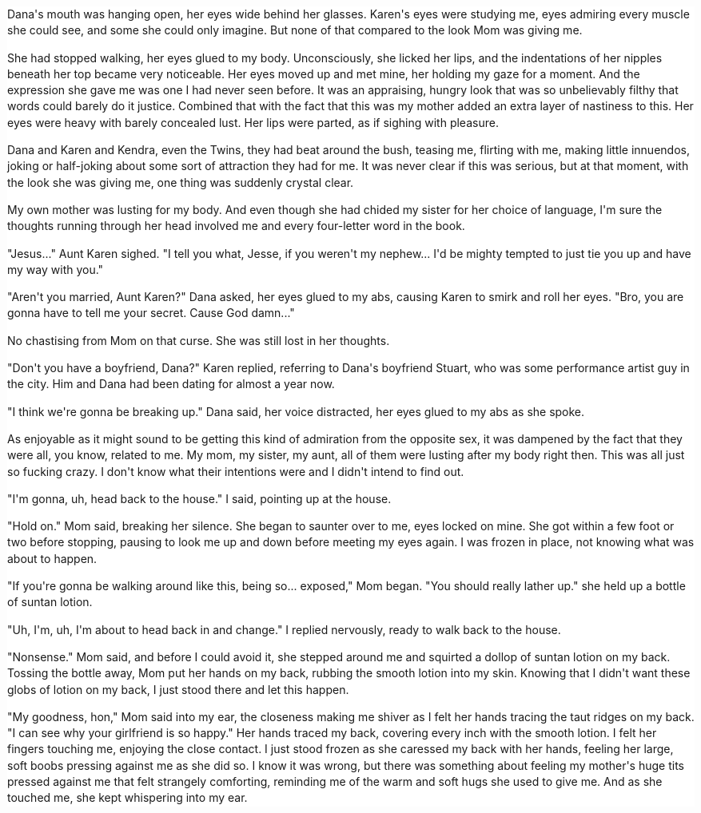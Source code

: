  Dana's mouth was hanging open, her eyes wide behind her glasses. Karen's eyes were studying me, eyes admiring every muscle she could see, and some she could only imagine. But none of that compared to the look Mom was giving me. 

 She had stopped walking, her eyes glued to my body. Unconsciously, she licked her lips, and the indentations of her nipples beneath her top became very noticeable. Her eyes moved up and met mine, her holding my gaze for a moment. And the expression she gave me was one I had never seen before. It was an appraising, hungry look that was so unbelievably filthy that words could barely do it justice. Combined that with the fact that this was my mother added an extra layer of nastiness to this. Her eyes were heavy with barely concealed lust. Her lips were parted, as if sighing with pleasure. 

 Dana and Karen and Kendra, even the Twins, they had beat around the bush, teasing me, flirting with me, making little innuendos, joking or half-joking about some sort of attraction they had for me. It was never clear if this was serious, but at that moment, with the look she was giving me, one thing was suddenly crystal clear. 

 My own mother was lusting for my body. And even though she had chided my sister for her choice of language, I'm sure the thoughts running through her head involved me and every four-letter word in the book. 

 "Jesus..." Aunt Karen sighed. "I tell you what, Jesse, if you weren't my nephew... I'd be mighty tempted to just tie you up and have my way with you." 

 "Aren't you married, Aunt Karen?" Dana asked, her eyes glued to my abs, causing Karen to smirk and roll her eyes. "Bro, you are gonna have to tell me your secret. Cause God damn..." 

 No chastising from Mom on that curse. She was still lost in her thoughts. 

 "Don't you have a boyfriend, Dana?" Karen replied, referring to Dana's boyfriend Stuart, who was some performance artist guy in the city. Him and Dana had been dating for almost a year now. 

 "I think we're gonna be breaking up." Dana said, her voice distracted, her eyes glued to my abs as she spoke. 

 As enjoyable as it might sound to be getting this kind of admiration from the opposite sex, it was dampened by the fact that they were all, you know, related to me. My mom, my sister, my aunt, all of them were lusting after my body right then. This was all just so fucking crazy. I don't know what their intentions were and I didn't intend to find out. 

 "I'm gonna, uh, head back to the house." I said, pointing up at the house. 

 "Hold on." Mom said, breaking her silence. She began to saunter over to me, eyes locked on mine. She got within a few foot or two before stopping, pausing to look me up and down before meeting my eyes again. I was frozen in place, not knowing what was about to happen. 

 "If you're gonna be walking around like this, being so... exposed," Mom began. "You should really lather up." she held up a bottle of suntan lotion. 

 "Uh, I'm, uh, I'm about to head back in and change." I replied nervously, ready to walk back to the house. 

 "Nonsense." Mom said, and before I could avoid it, she stepped around me and squirted a dollop of suntan lotion on my back. Tossing the bottle away, Mom put her hands on my back, rubbing the smooth lotion into my skin. Knowing that I didn't want these globs of lotion on my back, I just stood there and let this happen. 

 "My goodness, hon," Mom said into my ear, the closeness making me shiver as I felt her hands tracing the taut ridges on my back. "I can see why your girlfriend is so happy." Her hands traced my back, covering every inch with the smooth lotion. I felt her fingers touching me, enjoying the close contact. I just stood frozen as she caressed my back with her hands, feeling her large, soft boobs pressing against me as she did so. I know it was wrong, but there was something about feeling my mother's huge tits pressed against me that felt strangely comforting, reminding me of the warm and soft hugs she used to give me. And as she touched me, she kept whispering into my ear. 
